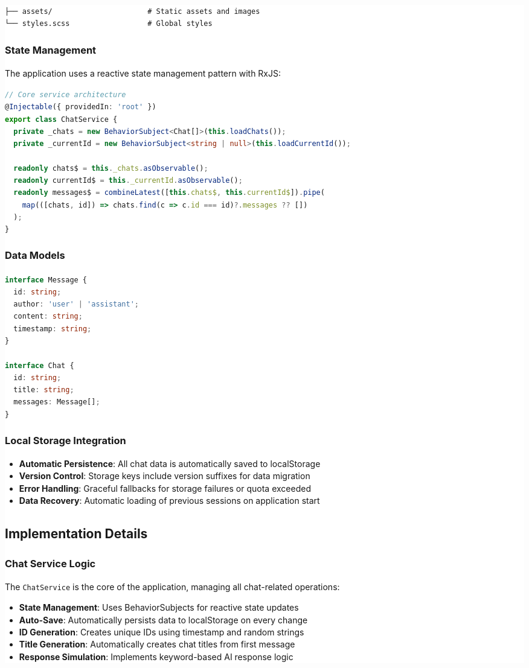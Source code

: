 ```
├── assets/                      # Static assets and images
└── styles.scss                  # Global styles
```

### State Management
The application uses a reactive state management pattern with RxJS:

```typescript
// Core service architecture
@Injectable({ providedIn: 'root' })
export class ChatService {
  private _chats = new BehaviorSubject<Chat[]>(this.loadChats());
  private _currentId = new BehaviorSubject<string | null>(this.loadCurrentId());
  
  readonly chats$ = this._chats.asObservable();
  readonly currentId$ = this._currentId.asObservable();
  readonly messages$ = combineLatest([this.chats$, this.currentId$]).pipe(
    map(([chats, id]) => chats.find(c => c.id === id)?.messages ?? [])
  );
}
```

### Data Models
```typescript
interface Message {
  id: string;
  author: 'user' | 'assistant';
  content: string;
  timestamp: string;
}

interface Chat {
  id: string;
  title: string;
  messages: Message[];
}
```

### Local Storage Integration
- **Automatic Persistence**: All chat data is automatically saved to localStorage
- **Version Control**: Storage keys include version suffixes for data migration
- **Error Handling**: Graceful fallbacks for storage failures or quota exceeded
- **Data Recovery**: Automatic loading of previous sessions on application start

## Implementation Details

### Chat Service Logic
The `ChatService` is the core of the application, managing all chat-related operations:

- **State Management**: Uses BehaviorSubjects for reactive state updates
- **Auto-Save**: Automatically persists data to localStorage on every change
- **ID Generation**: Creates unique IDs using timestamp and random strings
- **Title Generation**: Automatically creates chat titles from first message
- **Response Simulation**: Implements keyword-based AI response logic
